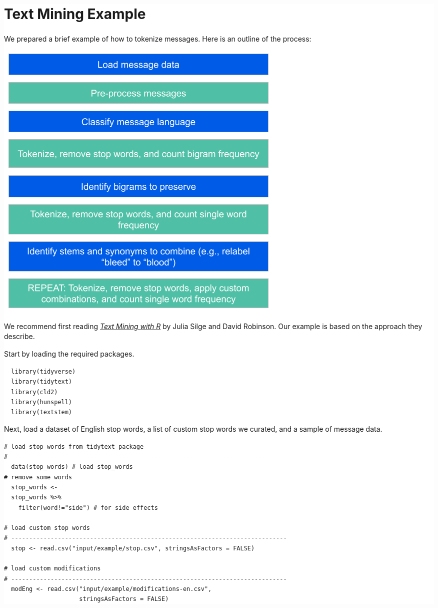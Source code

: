 # Text Mining Example

We prepared a brief example of how to tokenize messages. Here is an outline of the process:

![alt text](https://raw.githubusercontent.com/ericpgreen/asknivi-text-mining-2019/master/input/example/process.png)

We recommend first reading [*Text Mining with R*](https://www.tidytextmining.com/) by Julia Silge and David Robinson. Our example is based on the approach they describe.

Start by loading the required packages.

```
  library(tidyverse)
  library(tidytext)
  library(cld2)
  library(hunspell)
  library(textstem)
```

Next, load a dataset of English stop words, a list of custom stop words we curated, and a sample of message data.

```
# load stop_words from tidytext package
# -----------------------------------------------------------------------------
  data(stop_words) # load stop_words
# remove some words
  stop_words <-
  stop_words %>%
    filter(word!="side") # for side effects

# load custom stop words
# -----------------------------------------------------------------------------
  stop <- read.csv("input/example/stop.csv", stringsAsFactors = FALSE)
  
# load custom modifications
# -----------------------------------------------------------------------------
  modEng <- read.csv("input/example/modifications-en.csv", 
                     stringsAsFactors = FALSE)
```